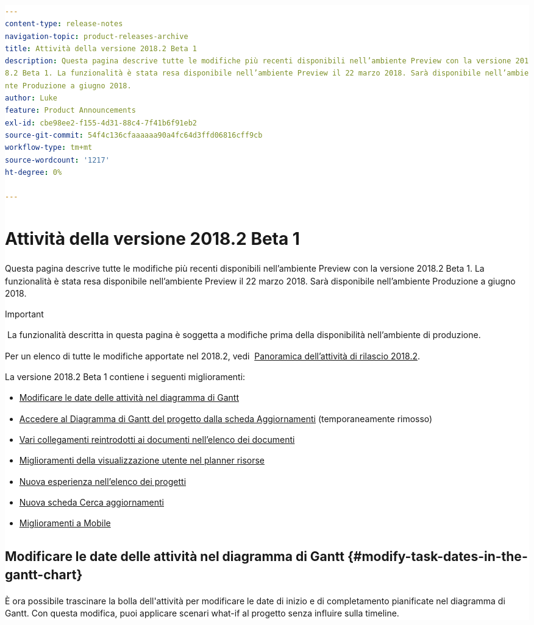 ```yaml
---
content-type: release-notes
navigation-topic: product-releases-archive
title: Attività della versione 2018.2 Beta 1
description: Questa pagina descrive tutte le modifiche più recenti disponibili nell’ambiente Preview con la versione 2018.2 Beta 1. La funzionalità è stata resa disponibile nell’ambiente Preview il 22 marzo 2018. Sarà disponibile nell’ambiente Produzione a giugno 2018.
author: Luke
feature: Product Announcements
exl-id: cbe98ee2-f155-4d31-88c4-7f41b6f91eb2
source-git-commit: 54f4c136cfaaaaaa90a4fc64d3ffd06816cff9cb
workflow-type: tm+mt
source-wordcount: '1217'
ht-degree: 0%

---
```


# Attività della versione 2018.2 Beta 1

Questa pagina descrive tutte le modifiche più recenti disponibili nell’ambiente Preview con la versione 2018.2 Beta 1. La funzionalità è stata resa disponibile nell’ambiente Preview il 22 marzo 2018. Sarà disponibile nell’ambiente Produzione a giugno 2018.

>[!IMPORTANT]
>
> La funzionalità descritta in questa pagina è soggetta a modifiche prima della disponibilità nell’ambiente di produzione.

Per un elenco di tutte le modifiche apportate nel 2018.2, vedi  [Panoramica dell’attività di rilascio 2018.2](../../../../product-announcements/product-releases/quarterly-release-archive/2018.2-release-activity/2018.2-release-activity-overview.md).

La versione 2018.2 Beta 1 contiene i seguenti miglioramenti:

* [Modificare le date delle attività nel diagramma di Gantt](#modify-task-dates-in-the-gantt-chart)
* [Accedere al Diagramma di Gantt del progetto dalla scheda Aggiornamenti](#access-the-project-gantt-chart-from-the-updates-tab) (temporaneamente rimosso)

* [Vari collegamenti reintrodotti ai documenti nell’elenco dei documenti](#various-links-re-introduced-to-documents-on-the-document-list)
* [Miglioramenti della visualizzazione utente nel planner risorse](#user-view-improvements-in-the-resource-planner)
* [Nuova esperienza nell’elenco dei progetti](#new-project-list-experience)
* [Nuova scheda Cerca aggiornamenti](#new-look-for-updates-tab)
* [Miglioramenti a Mobile](#mobile-improvements) 

## Modificare le date delle attività nel diagramma di Gantt {#modify-task-dates-in-the-gantt-chart}

È ora possibile trascinare la bolla dell&#39;attività per modificare le date di inizio e di completamento pianificate nel diagramma di Gantt. Con questa modifica, puoi applicare scenari what-if al progetto senza influire sulla timeline.
